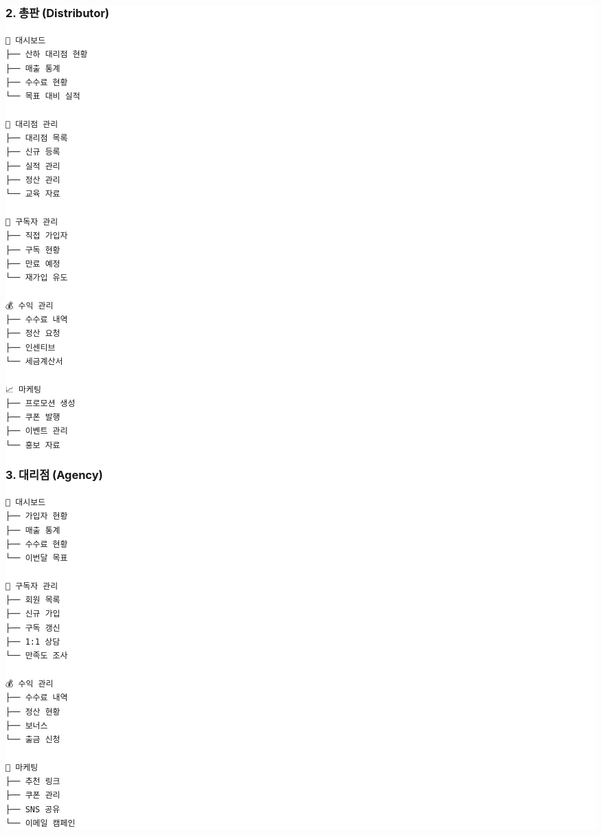 
### 2. 총판 (Distributor)
```
📌 대시보드
├── 산하 대리점 현황
├── 매출 통계
├── 수수료 현황
└── 목표 대비 실적

👥 대리점 관리
├── 대리점 목록
├── 신규 등록
├── 실적 관리
├── 정산 관리
└── 교육 자료

💼 구독자 관리
├── 직접 가입자
├── 구독 현황
├── 만료 예정
└── 재가입 유도

💰 수익 관리
├── 수수료 내역
├── 정산 요청
├── 인센티브
└── 세금계산서

📈 마케팅
├── 프로모션 생성
├── 쿠폰 발행
├── 이벤트 관리
└── 홍보 자료
```

### 3. 대리점 (Agency)
```
📌 대시보드
├── 가입자 현황
├── 매출 통계
├── 수수료 현황
└── 이번달 목표

👥 구독자 관리
├── 회원 목록
├── 신규 가입
├── 구독 갱신
├── 1:1 상담
└── 만족도 조사

💰 수익 관리
├── 수수료 내역
├── 정산 현황
├── 보너스
└── 출금 신청

📢 마케팅
├── 추천 링크
├── 쿠폰 관리
├── SNS 공유
└── 이메일 캠페인
```
